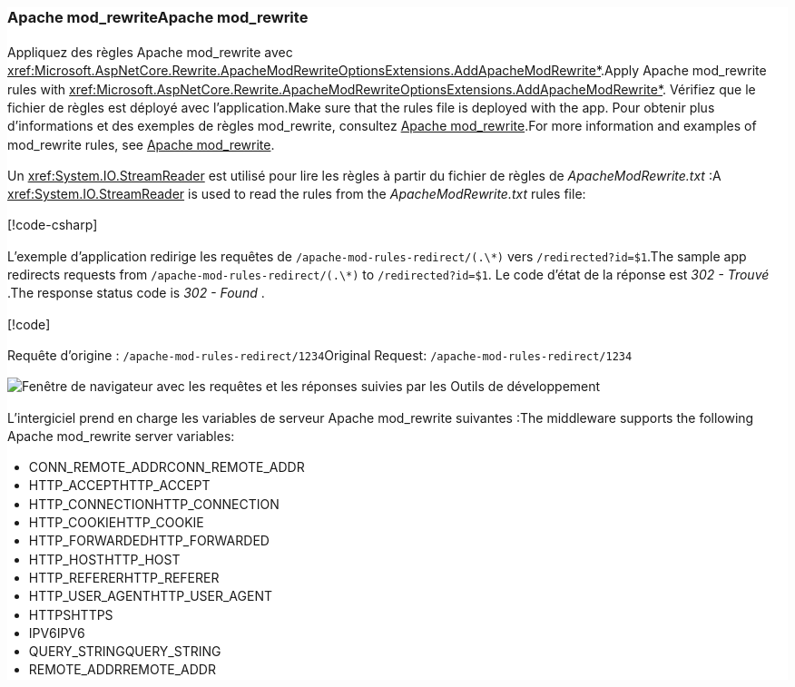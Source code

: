 ### <a name="apache-mod_rewrite"></a><span data-ttu-id="23da9-260">Apache mod_rewrite</span><span class="sxs-lookup"><span data-stu-id="23da9-260">Apache mod_rewrite</span></span>

<span data-ttu-id="23da9-261">Appliquez des règles Apache mod_rewrite avec <xref:Microsoft.AspNetCore.Rewrite.ApacheModRewriteOptionsExtensions.AddApacheModRewrite*>.</span><span class="sxs-lookup"><span data-stu-id="23da9-261">Apply Apache mod_rewrite rules with <xref:Microsoft.AspNetCore.Rewrite.ApacheModRewriteOptionsExtensions.AddApacheModRewrite*>.</span></span> <span data-ttu-id="23da9-262">Vérifiez que le fichier de règles est déployé avec l’application.</span><span class="sxs-lookup"><span data-stu-id="23da9-262">Make sure that the rules file is deployed with the app.</span></span> <span data-ttu-id="23da9-263">Pour obtenir plus d’informations et des exemples de règles mod_rewrite, consultez [Apache mod_rewrite](https://httpd.apache.org/docs/2.4/rewrite/).</span><span class="sxs-lookup"><span data-stu-id="23da9-263">For more information and examples of mod_rewrite rules, see [Apache mod_rewrite](https://httpd.apache.org/docs/2.4/rewrite/).</span></span>

<span data-ttu-id="23da9-264">Un <xref:System.IO.StreamReader> est utilisé pour lire les règles à partir du fichier de règles de *ApacheModRewrite.txt* :</span><span class="sxs-lookup"><span data-stu-id="23da9-264">A <xref:System.IO.StreamReader> is used to read the rules from the *ApacheModRewrite.txt* rules file:</span></span>

[!code-csharp[](url-rewriting/samples/3.x/SampleApp/Startup.cs?name=snippet1&highlight=3-4,12)]

<span data-ttu-id="23da9-265">L’exemple d’application redirige les requêtes de `/apache-mod-rules-redirect/(.\*)` vers `/redirected?id=$1`.</span><span class="sxs-lookup"><span data-stu-id="23da9-265">The sample app redirects requests from `/apache-mod-rules-redirect/(.\*)` to `/redirected?id=$1`.</span></span> <span data-ttu-id="23da9-266">Le code d’état de la réponse est *302 - Trouvé* .</span><span class="sxs-lookup"><span data-stu-id="23da9-266">The response status code is *302 - Found* .</span></span>

[!code[](url-rewriting/samples/3.x/SampleApp/ApacheModRewrite.txt)]

<span data-ttu-id="23da9-267">Requête d’origine : `/apache-mod-rules-redirect/1234`</span><span class="sxs-lookup"><span data-stu-id="23da9-267">Original Request: `/apache-mod-rules-redirect/1234`</span></span>

![Fenêtre de navigateur avec les requêtes et les réponses suivies par les Outils de développement](url-rewriting/_static/add_apache_mod_redirect.png)

<span data-ttu-id="23da9-269">L’intergiciel prend en charge les variables de serveur Apache mod_rewrite suivantes :</span><span class="sxs-lookup"><span data-stu-id="23da9-269">The middleware supports the following Apache mod_rewrite server variables:</span></span>

* <span data-ttu-id="23da9-270">CONN_REMOTE_ADDR</span><span class="sxs-lookup"><span data-stu-id="23da9-270">CONN_REMOTE_ADDR</span></span>
* <span data-ttu-id="23da9-271">HTTP_ACCEPT</span><span class="sxs-lookup"><span data-stu-id="23da9-271">HTTP_ACCEPT</span></span>
* <span data-ttu-id="23da9-272">HTTP_CONNECTION</span><span class="sxs-lookup"><span data-stu-id="23da9-272">HTTP_CONNECTION</span></span>
* <span data-ttu-id="23da9-273">HTTP_COOKIE</span><span class="sxs-lookup"><span data-stu-id="23da9-273">HTTP_COOKIE</span></span>
* <span data-ttu-id="23da9-274">HTTP_FORWARDED</span><span class="sxs-lookup"><span data-stu-id="23da9-274">HTTP_FORWARDED</span></span>
* <span data-ttu-id="23da9-275">HTTP_HOST</span><span class="sxs-lookup"><span data-stu-id="23da9-275">HTTP_HOST</span></span>
* <span data-ttu-id="23da9-276">HTTP_REFERER</span><span class="sxs-lookup"><span data-stu-id="23da9-276">HTTP_REFERER</span></span>
* <span data-ttu-id="23da9-277">HTTP_USER_AGENT</span><span class="sxs-lookup"><span data-stu-id="23da9-277">HTTP_USER_AGENT</span></span>
* <span data-ttu-id="23da9-278">HTTPS</span><span class="sxs-lookup"><span data-stu-id="23da9-278">HTTPS</span></span>
* <span data-ttu-id="23da9-279">IPV6</span><span class="sxs-lookup"><span data-stu-id="23da9-279">IPV6</span></span>
* <span data-ttu-id="23da9-280">QUERY_STRING</span><span class="sxs-lookup"><span data-stu-id="23da9-280">QUERY_STRING</span></span>
* <span data-ttu-id="23da9-281">REMOTE_ADDR</span><span class="sxs-lookup"><span data-stu-id="23da9-281">REMOTE_ADDR</span></span>